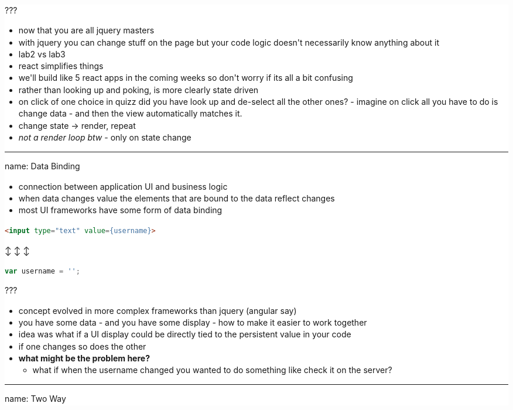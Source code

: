 ???
* now that you are all jquery masters
* with jquery you can change stuff on the page but your code logic doesn't necessarily know anything about it
* lab2 vs lab3
* react simplifies things
* we'll build like 5 react apps in the coming weeks so don't worry if its all a bit confusing
* rather than looking up and poking, is more clearly state driven
* on click of one choice in quizz did you have look up and de-select all the other ones?  - imagine on click all you have to do is change data - and then the view automatically matches it.
* change state -> render, repeat
* *not a render loop btw* - only on state change






---
name: Data Binding


 * connection between application UI and business logic
 * when data changes value the elements that are bound to the data reflect changes
 * most UI frameworks have some form of data binding

```html
<input type="text" value={username}>
```
↕️ ↕️ ↕️
```js
var username = '';
```

???
* concept evolved in more complex frameworks than jquery (angular say)
* you have some data - and you have some display - how to make it easier to work together
* idea was what if a UI display could be directly tied to the persistent value in your code
* if one changes so does the other
* **what might be the problem here?**
  * what if when the username changed you wanted to do something like check it on the server? 





---
name: Two Way
